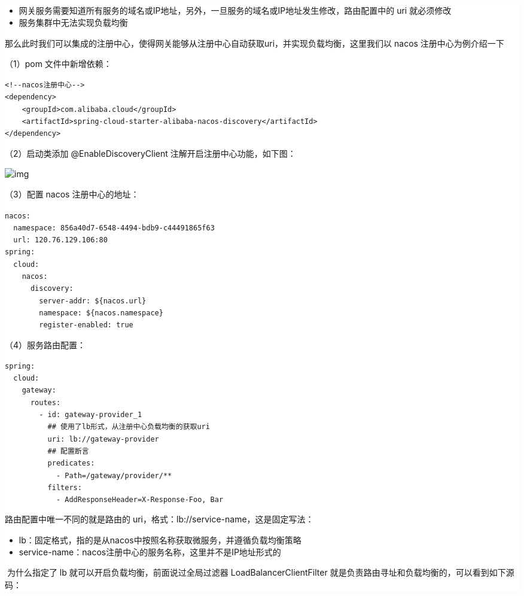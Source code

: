 - 网关服务需要知道所有服务的域名或IP地址，另外，一旦服务的域名或IP地址发生修改，路由配置中的 uri 就必须修改
- 服务集群中无法实现负载均衡

​    那么此时我们可以集成的注册中心，使得网关能够从注册中心自动获取uri，并实现负载均衡，这里我们以 nacos 注册中心为例介绍一下

（1）pom 文件中新增依赖：

```cobol
<!--nacos注册中心-->
<dependency>
	<groupId>com.alibaba.cloud</groupId>
	<artifactId>spring-cloud-starter-alibaba-nacos-discovery</artifactId>
</dependency>
```

（2）启动类添加 @EnableDiscoveryClient 注解开启注册中心功能，如下图：

![img](https://img-blog.csdnimg.cn/6629e3d06d784449b8a678c4a7689adc.png)

 （3）配置 nacos 注册中心的地址：

```cobol
nacos:
  namespace: 856a40d7-6548-4494-bdb9-c44491865f63
  url: 120.76.129.106:80
spring:
  cloud:
    nacos:
      discovery:
      	server-addr: ${nacos.url}
        namespace: ${nacos.namespace}
        register-enabled: true
```

（4）服务路由配置：

```cobol
spring:
  cloud:
    gateway:
      routes:
        - id: gateway-provider_1
          ## 使用了lb形式，从注册中心负载均衡的获取uri
          uri: lb://gateway-provider
          ## 配置断言
          predicates:
            - Path=/gateway/provider/**
          filters:
            - AddResponseHeader=X-Response-Foo, Bar
```

路由配置中唯一不同的就是路由的 uri，格式：lb://service-name，这是固定写法：

- lb：固定格式，指的是从nacos中按照名称获取微服务，并遵循负载均衡策略
- service-name：nacos注册中心的服务名称，这里并不是IP地址形式的

​    为什么指定了 lb 就可以开启负载均衡，前面说过全局过滤器 LoadBalancerClientFilter 就是负责路由寻址和负载均衡的，可以看到如下源码：

